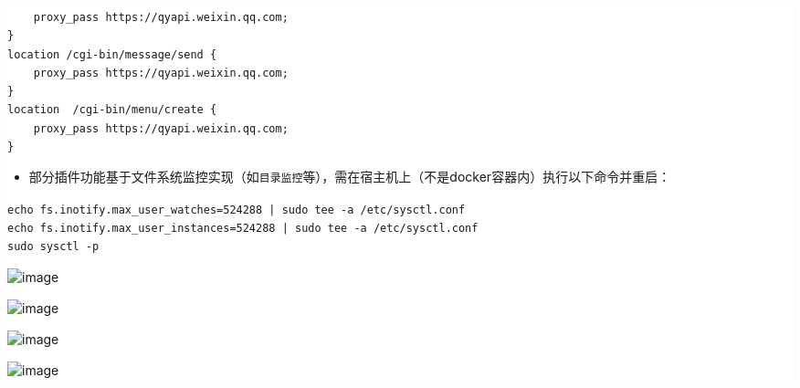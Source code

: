 ```nginx configuration
    proxy_pass https://qyapi.weixin.qq.com;
}
location /cgi-bin/message/send {
    proxy_pass https://qyapi.weixin.qq.com;
}
location  /cgi-bin/menu/create {
    proxy_pass https://qyapi.weixin.qq.com;
}
```

- 部分插件功能基于文件系统监控实现（如`目录监控`等），需在宿主机上（不是docker容器内）执行以下命令并重启：
```shell
echo fs.inotify.max_user_watches=524288 | sudo tee -a /etc/sysctl.conf
echo fs.inotify.max_user_instances=524288 | sudo tee -a /etc/sysctl.conf
sudo sysctl -p
```

![image](https://github.com/jxxghp/MoviePilot/assets/51039935/f2654b09-26f3-464f-a0af-1de3f97832ee)

![image](https://github.com/jxxghp/MoviePilot/assets/51039935/fcb87529-56dd-43df-8337-6e34b8582819)

![image](https://github.com/jxxghp/MoviePilot/assets/51039935/bfa77c71-510a-46a6-9c1e-cf98cb101e3a)

![image](https://github.com/jxxghp/MoviePilot/assets/51039935/51cafd09-e38c-47f9-ae62-1e83ab8bf89b)

